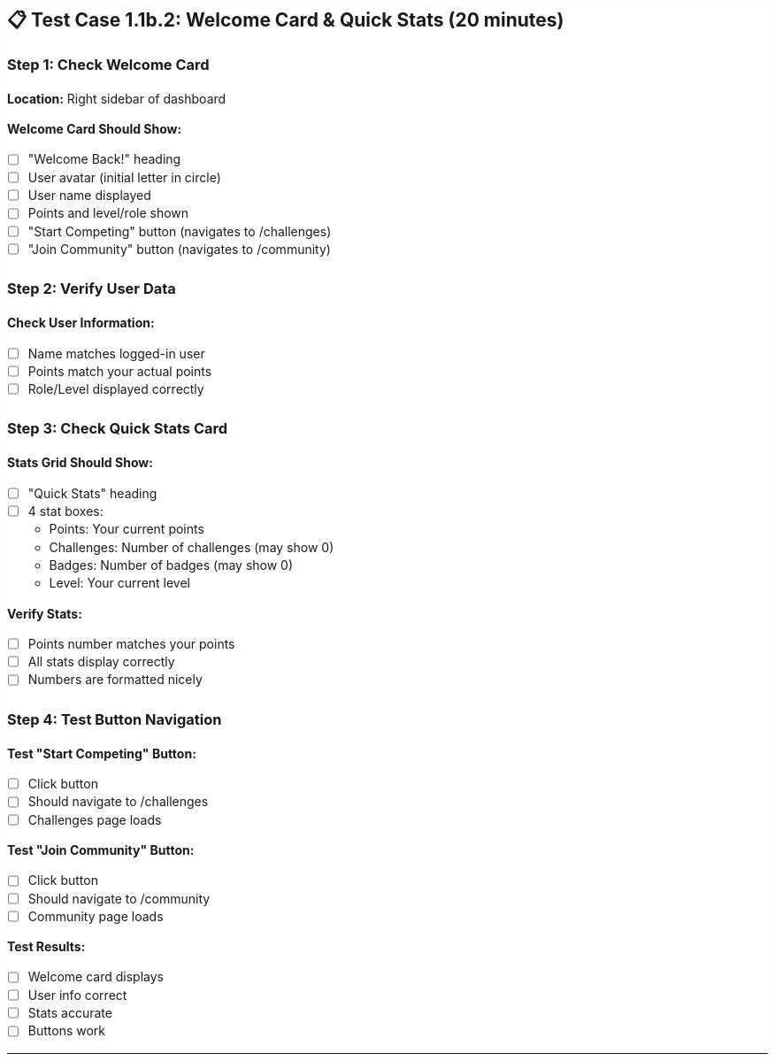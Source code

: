 
## 📋 Test Case 1.1b.2: Welcome Card & Quick Stats (20 minutes)

### Step 1: Check Welcome Card

**Location:** Right sidebar of dashboard

**Welcome Card Should Show:**
- [ ] "Welcome Back!" heading
- [ ] User avatar (initial letter in circle)
- [ ] User name displayed
- [ ] Points and level/role shown
- [ ] "Start Competing" button (navigates to /challenges)
- [ ] "Join Community" button (navigates to /community)

### Step 2: Verify User Data

**Check User Information:**
- [ ] Name matches logged-in user
- [ ] Points match your actual points
- [ ] Role/Level displayed correctly

### Step 3: Check Quick Stats Card

**Stats Grid Should Show:**
- [ ] "Quick Stats" heading
- [ ] 4 stat boxes:
  - Points: Your current points
  - Challenges: Number of challenges (may show 0)
  - Badges: Number of badges (may show 0)
  - Level: Your current level

**Verify Stats:**
- [ ] Points number matches your points
- [ ] All stats display correctly
- [ ] Numbers are formatted nicely

### Step 4: Test Button Navigation

**Test "Start Competing" Button:**
- [ ] Click button
- [ ] Should navigate to /challenges
- [ ] Challenges page loads

**Test "Join Community" Button:**
- [ ] Click button
- [ ] Should navigate to /community
- [ ] Community page loads

**Test Results:**
- [ ] Welcome card displays
- [ ] User info correct
- [ ] Stats accurate
- [ ] Buttons work

---